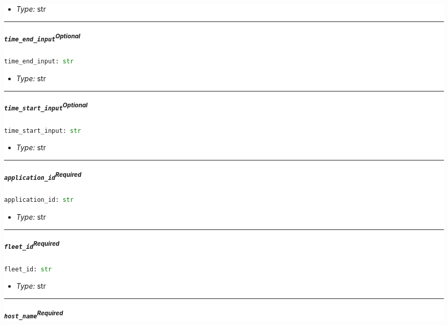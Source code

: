- *Type:* str

---

##### `time_end_input`<sup>Optional</sup> <a name="time_end_input" id="rhizo-co-terraform-provider-oci.dataOciJmsFleetPerformanceTuningAnalysisResults.DataOciJmsFleetPerformanceTuningAnalysisResults.property.timeEndInput"></a>

```python
time_end_input: str
```

- *Type:* str

---

##### `time_start_input`<sup>Optional</sup> <a name="time_start_input" id="rhizo-co-terraform-provider-oci.dataOciJmsFleetPerformanceTuningAnalysisResults.DataOciJmsFleetPerformanceTuningAnalysisResults.property.timeStartInput"></a>

```python
time_start_input: str
```

- *Type:* str

---

##### `application_id`<sup>Required</sup> <a name="application_id" id="rhizo-co-terraform-provider-oci.dataOciJmsFleetPerformanceTuningAnalysisResults.DataOciJmsFleetPerformanceTuningAnalysisResults.property.applicationId"></a>

```python
application_id: str
```

- *Type:* str

---

##### `fleet_id`<sup>Required</sup> <a name="fleet_id" id="rhizo-co-terraform-provider-oci.dataOciJmsFleetPerformanceTuningAnalysisResults.DataOciJmsFleetPerformanceTuningAnalysisResults.property.fleetId"></a>

```python
fleet_id: str
```

- *Type:* str

---

##### `host_name`<sup>Required</sup> <a name="host_name" id="rhizo-co-terraform-provider-oci.dataOciJmsFleetPerformanceTuningAnalysisResults.DataOciJmsFleetPerformanceTuningAnalysisResults.property.hostName"></a>
